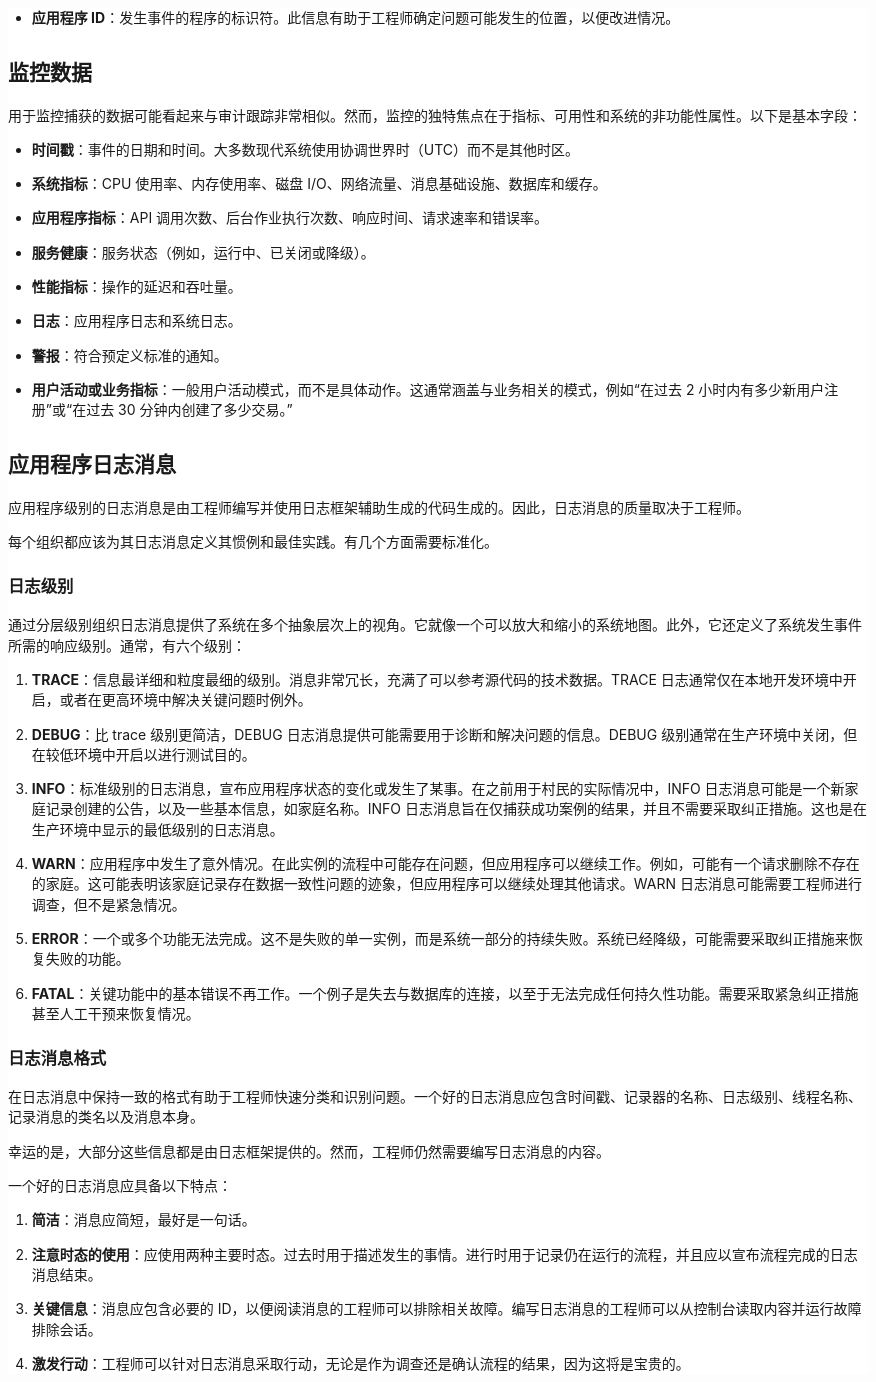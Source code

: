 +   **应用程序 ID**：发生事件的程序的标识符。此信息有助于工程师确定问题可能发生的位置，以便改进情况。

## 监控数据

用于监控捕获的数据可能看起来与审计跟踪非常相似。然而，监控的独特焦点在于指标、可用性和系统的非功能性属性。以下是基本字段：

+   **时间戳**：事件的日期和时间。大多数现代系统使用协调世界时（UTC）而不是其他时区。

+   **系统指标**：CPU 使用率、内存使用率、磁盘 I/O、网络流量、消息基础设施、数据库和缓存。

+   **应用程序指标**：API 调用次数、后台作业执行次数、响应时间、请求速率和错误率。

+   **服务健康**：服务状态（例如，运行中、已关闭或降级）。

+   **性能指标**：操作的延迟和吞吐量。

+   **日志**：应用程序日志和系统日志。

+   **警报**：符合预定义标准的通知。

+   **用户活动或业务指标**：一般用户活动模式，而不是具体动作。这通常涵盖与业务相关的模式，例如“在过去 2 小时内有多少新用户注册”或“在过去 30 分钟内创建了多少交易。”

## 应用程序日志消息

应用程序级别的日志消息是由工程师编写并使用日志框架辅助生成的代码生成的。因此，日志消息的质量取决于工程师。

每个组织都应该为其日志消息定义其惯例和最佳实践。有几个方面需要标准化。

### 日志级别

通过分层级别组织日志消息提供了系统在多个抽象层次上的视角。它就像一个可以放大和缩小的系统地图。此外，它还定义了系统发生事件所需的响应级别。通常，有六个级别：

1.  **TRACE**：信息最详细和粒度最细的级别。消息非常冗长，充满了可以参考源代码的技术数据。TRACE 日志通常仅在本地开发环境中开启，或者在更高环境中解决关键问题时例外。

1.  **DEBUG**：比 trace 级别更简洁，DEBUG 日志消息提供可能需要用于诊断和解决问题的信息。DEBUG 级别通常在生产环境中关闭，但在较低环境中开启以进行测试目的。

1.  **INFO**：标准级别的日志消息，宣布应用程序状态的变化或发生了某事。在之前用于村民的实际情况中，INFO 日志消息可能是一个新家庭记录创建的公告，以及一些基本信息，如家庭名称。INFO 日志消息旨在仅捕获成功案例的结果，并且不需要采取纠正措施。这也是在生产环境中显示的最低级别的日志消息。

1.  **WARN**：应用程序中发生了意外情况。在此实例的流程中可能存在问题，但应用程序可以继续工作。例如，可能有一个请求删除不存在的家庭。这可能表明该家庭记录存在数据一致性问题的迹象，但应用程序可以继续处理其他请求。WARN 日志消息可能需要工程师进行调查，但不是紧急情况。

1.  **ERROR**：一个或多个功能无法完成。这不是失败的单一实例，而是系统一部分的持续失败。系统已经降级，可能需要采取纠正措施来恢复失败的功能。

1.  **FATAL**：关键功能中的基本错误不再工作。一个例子是失去与数据库的连接，以至于无法完成任何持久性功能。需要采取紧急纠正措施甚至人工干预来恢复情况。

### 日志消息格式

在日志消息中保持一致的格式有助于工程师快速分类和识别问题。一个好的日志消息应包含时间戳、记录器的名称、日志级别、线程名称、记录消息的类名以及消息本身。

幸运的是，大部分这些信息都是由日志框架提供的。然而，工程师仍然需要编写日志消息的内容。

一个好的日志消息应具备以下特点：

1.  **简洁**：消息应简短，最好是一句话。

1.  **注意时态的使用**：应使用两种主要时态。过去时用于描述发生的事情。进行时用于记录仍在运行的流程，并且应以宣布流程完成的日志消息结束。

1.  **关键信息**：消息应包含必要的 ID，以便阅读消息的工程师可以排除相关故障。编写日志消息的工程师可以从控制台读取内容并运行故障排除会话。

1.  **激发行动**：工程师可以针对日志消息采取行动，无论是作为调查还是确认流程的结果，因为这将是宝贵的。
